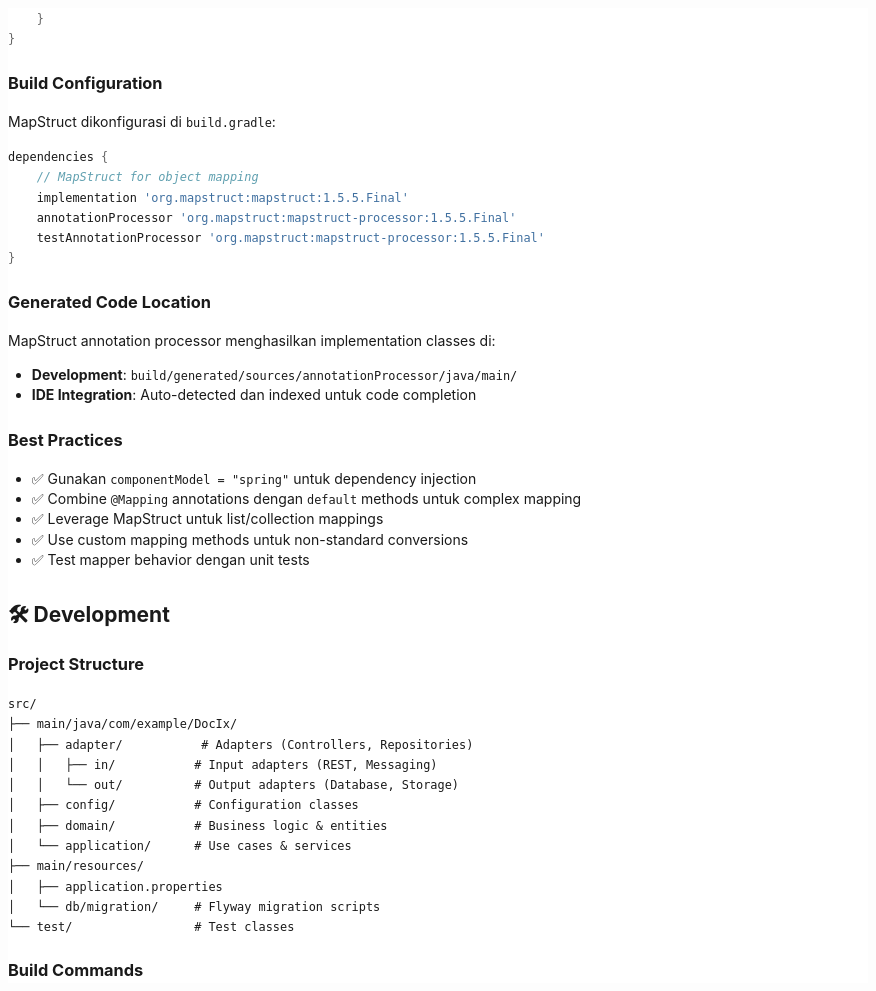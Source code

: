 ```java
    }
}
```

### Build Configuration

MapStruct dikonfigurasi di `build.gradle`:

```gradle
dependencies {
    // MapStruct for object mapping
    implementation 'org.mapstruct:mapstruct:1.5.5.Final'
    annotationProcessor 'org.mapstruct:mapstruct-processor:1.5.5.Final'
    testAnnotationProcessor 'org.mapstruct:mapstruct-processor:1.5.5.Final'
}
```

### Generated Code Location

MapStruct annotation processor menghasilkan implementation classes di:
- **Development**: `build/generated/sources/annotationProcessor/java/main/`
- **IDE Integration**: Auto-detected dan indexed untuk code completion

### Best Practices

- ✅ Gunakan `componentModel = "spring"` untuk dependency injection
- ✅ Combine `@Mapping` annotations dengan `default` methods untuk complex mapping
- ✅ Leverage MapStruct untuk list/collection mappings
- ✅ Use custom mapping methods untuk non-standard conversions
- ✅ Test mapper behavior dengan unit tests

## 🛠️ Development

### Project Structure

```
src/
├── main/java/com/example/DocIx/
│   ├── adapter/           # Adapters (Controllers, Repositories)
│   │   ├── in/           # Input adapters (REST, Messaging)
│   │   └── out/          # Output adapters (Database, Storage)
│   ├── config/           # Configuration classes
│   ├── domain/           # Business logic & entities
│   └── application/      # Use cases & services
├── main/resources/
│   ├── application.properties
│   └── db/migration/     # Flyway migration scripts
└── test/                 # Test classes
```

### Build Commands
